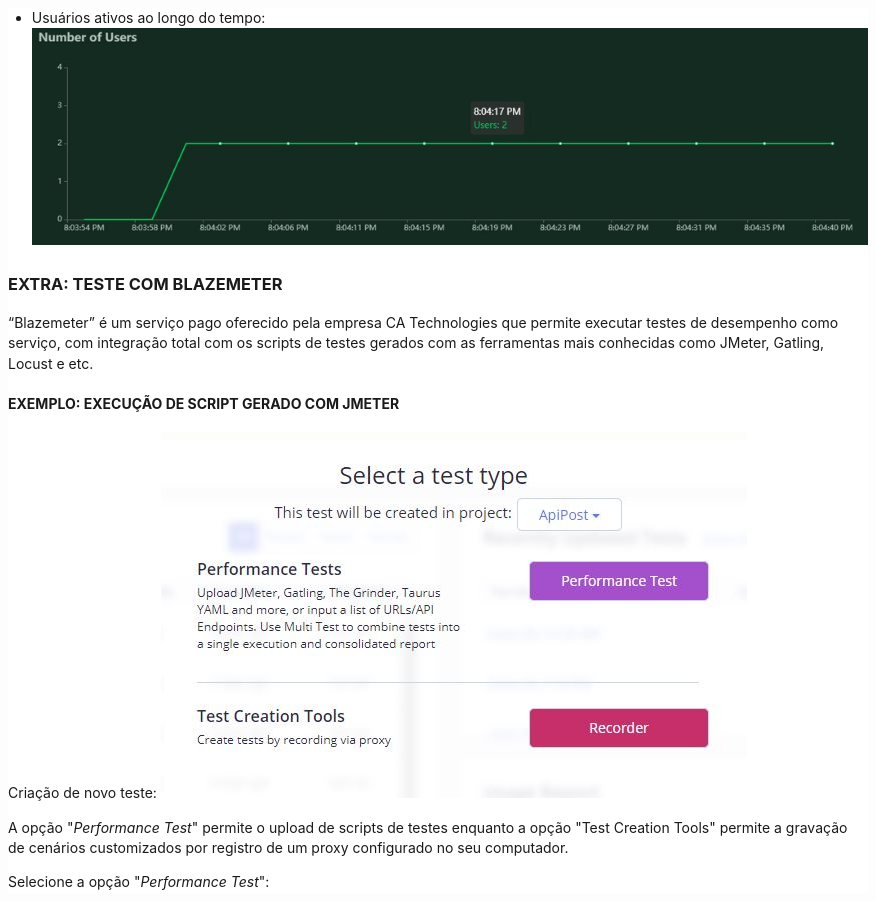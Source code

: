 - Usuários ativos ao longo do tempo:
   ![](https://github.com/davilucsg/poc-ferramentas-para-teste-desempenho/blob/master/resources/images/locust-activeusers.JPG) 


### EXTRA: TESTE COM BLAZEMETER
“Blazemeter” é um serviço pago oferecido pela empresa CA Technologies que permite executar testes de desempenho como serviço, com integração total com os scripts de testes gerados com as ferramentas mais conhecidas como JMeter, Gatling, Locust e etc. 


#### EXEMPLO: EXECUÇÃO DE SCRIPT GERADO COM JMETER

Criação de novo teste:
![](https://github.com/davilucsg/poc-ferramentas-para-teste-desempenho/blob/master/resources/images/blazemeter-perfomancetest.JPG)

A opção "*Performance Test*" permite o upload de scripts de testes enquanto a opção "Test Creation Tools" permite a gravação de cenários customizados por registro de um proxy configurado no seu computador.

Selecione a opção "*Performance Test*":